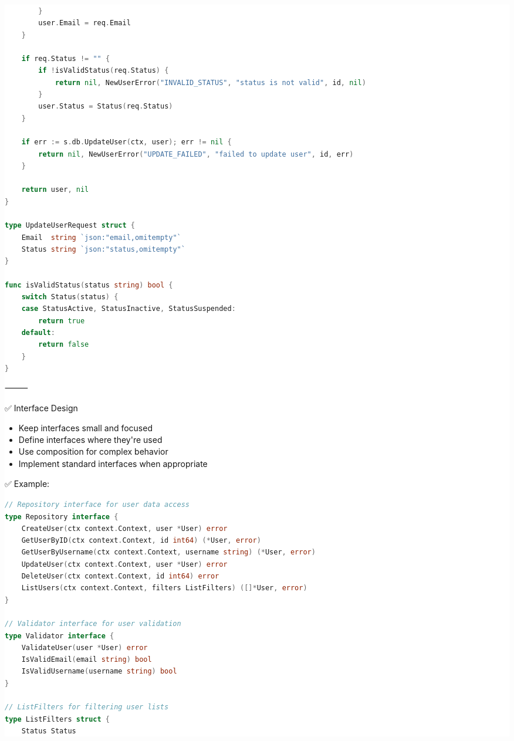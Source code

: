 ```go
        }
        user.Email = req.Email
    }
    
    if req.Status != "" {
        if !isValidStatus(req.Status) {
            return nil, NewUserError("INVALID_STATUS", "status is not valid", id, nil)
        }
        user.Status = Status(req.Status)
    }
    
    if err := s.db.UpdateUser(ctx, user); err != nil {
        return nil, NewUserError("UPDATE_FAILED", "failed to update user", id, err)
    }
    
    return user, nil
}

type UpdateUserRequest struct {
    Email  string `json:"email,omitempty"`
    Status string `json:"status,omitempty"`
}

func isValidStatus(status string) bool {
    switch Status(status) {
    case StatusActive, StatusInactive, StatusSuspended:
        return true
    default:
        return false
    }
}
```

⸻

✅ Interface Design

- Keep interfaces small and focused
- Define interfaces where they're used
- Use composition for complex behavior
- Implement standard interfaces when appropriate

✅ Example:

```go
// Repository interface for user data access
type Repository interface {
    CreateUser(ctx context.Context, user *User) error
    GetUserByID(ctx context.Context, id int64) (*User, error)
    GetUserByUsername(ctx context.Context, username string) (*User, error)
    UpdateUser(ctx context.Context, user *User) error
    DeleteUser(ctx context.Context, id int64) error
    ListUsers(ctx context.Context, filters ListFilters) ([]*User, error)
}

// Validator interface for user validation
type Validator interface {
    ValidateUser(user *User) error
    IsValidEmail(email string) bool
    IsValidUsername(username string) bool
}

// ListFilters for filtering user lists
type ListFilters struct {
    Status Status
```